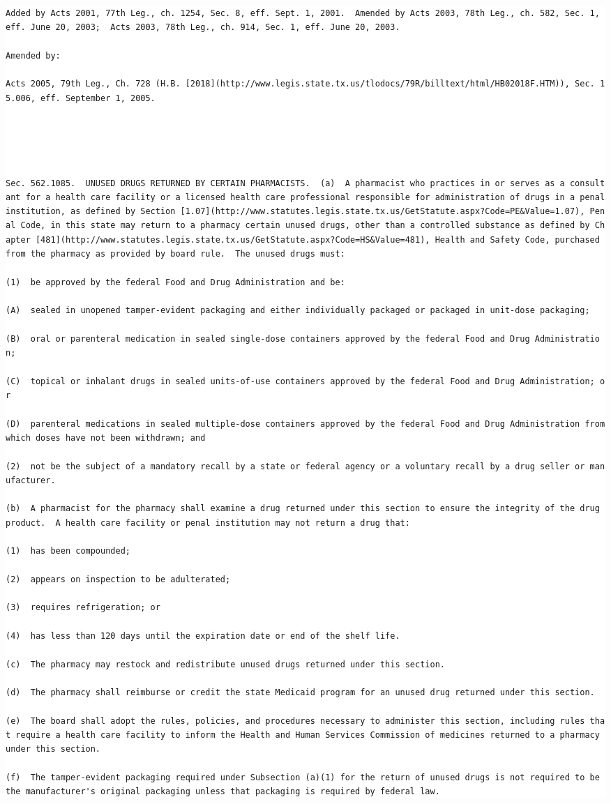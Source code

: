     
    
    
    Added by Acts 2001, 77th Leg., ch. 1254, Sec. 8, eff. Sept. 1, 2001.  Amended by Acts 2003, 78th Leg., ch. 582, Sec. 1, eff. June 20, 2003;  Acts 2003, 78th Leg., ch. 914, Sec. 1, eff. June 20, 2003.
    
    Amended by: 
    
    Acts 2005, 79th Leg., Ch. 728 (H.B. [2018](http://www.legis.state.tx.us/tlodocs/79R/billtext/html/HB02018F.HTM)), Sec. 15.006, eff. September 1, 2005.
    
    
    
    
    
    Sec. 562.1085.  UNUSED DRUGS RETURNED BY CERTAIN PHARMACISTS.  (a)  A pharmacist who practices in or serves as a consultant for a health care facility or a licensed health care professional responsible for administration of drugs in a penal institution, as defined by Section [1.07](http://www.statutes.legis.state.tx.us/GetStatute.aspx?Code=PE&Value=1.07), Penal Code, in this state may return to a pharmacy certain unused drugs, other than a controlled substance as defined by Chapter [481](http://www.statutes.legis.state.tx.us/GetStatute.aspx?Code=HS&Value=481), Health and Safety Code, purchased from the pharmacy as provided by board rule.  The unused drugs must:
    
    (1)  be approved by the federal Food and Drug Administration and be:
    
    (A)  sealed in unopened tamper-evident packaging and either individually packaged or packaged in unit-dose packaging;
    
    (B)  oral or parenteral medication in sealed single-dose containers approved by the federal Food and Drug Administration;
    
    (C)  topical or inhalant drugs in sealed units-of-use containers approved by the federal Food and Drug Administration; or
    
    (D)  parenteral medications in sealed multiple-dose containers approved by the federal Food and Drug Administration from which doses have not been withdrawn; and
    
    (2)  not be the subject of a mandatory recall by a state or federal agency or a voluntary recall by a drug seller or manufacturer.
    
    (b)  A pharmacist for the pharmacy shall examine a drug returned under this section to ensure the integrity of the drug product.  A health care facility or penal institution may not return a drug that:
    
    (1)  has been compounded;
    
    (2)  appears on inspection to be adulterated;
    
    (3)  requires refrigeration; or
    
    (4)  has less than 120 days until the expiration date or end of the shelf life.
    
    (c)  The pharmacy may restock and redistribute unused drugs returned under this section.
    
    (d)  The pharmacy shall reimburse or credit the state Medicaid program for an unused drug returned under this section.
    
    (e)  The board shall adopt the rules, policies, and procedures necessary to administer this section, including rules that require a health care facility to inform the Health and Human Services Commission of medicines returned to a pharmacy under this section.
    
    (f)  The tamper-evident packaging required under Subsection (a)(1) for the return of unused drugs is not required to be the manufacturer's original packaging unless that packaging is required by federal law.
    